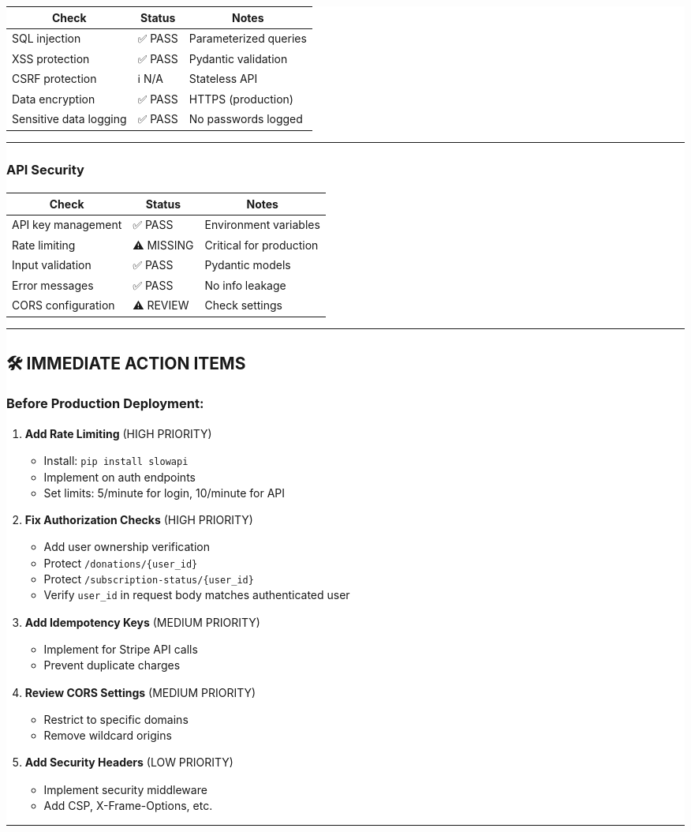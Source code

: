| Check | Status | Notes |
|-------|--------|-------|
| SQL injection | ✅ PASS | Parameterized queries |
| XSS protection | ✅ PASS | Pydantic validation |
| CSRF protection | ℹ️ N/A | Stateless API |
| Data encryption | ✅ PASS | HTTPS (production) |
| Sensitive data logging | ✅ PASS | No passwords logged |

---

### **API Security**

| Check | Status | Notes |
|-------|--------|-------|
| API key management | ✅ PASS | Environment variables |
| Rate limiting | ⚠️ MISSING | Critical for production |
| Input validation | ✅ PASS | Pydantic models |
| Error messages | ✅ PASS | No info leakage |
| CORS configuration | ⚠️ REVIEW | Check settings |

---

## 🛠️ **IMMEDIATE ACTION ITEMS**

### **Before Production Deployment:**

1. **Add Rate Limiting** (HIGH PRIORITY)
   - Install: `pip install slowapi`
   - Implement on auth endpoints
   - Set limits: 5/minute for login, 10/minute for API

2. **Fix Authorization Checks** (HIGH PRIORITY)
   - Add user ownership verification
   - Protect `/donations/{user_id}`
   - Protect `/subscription-status/{user_id}`
   - Verify `user_id` in request body matches authenticated user

3. **Add Idempotency Keys** (MEDIUM PRIORITY)
   - Implement for Stripe API calls
   - Prevent duplicate charges

4. **Review CORS Settings** (MEDIUM PRIORITY)
   - Restrict to specific domains
   - Remove wildcard origins

5. **Add Security Headers** (LOW PRIORITY)
   - Implement security middleware
   - Add CSP, X-Frame-Options, etc.

---